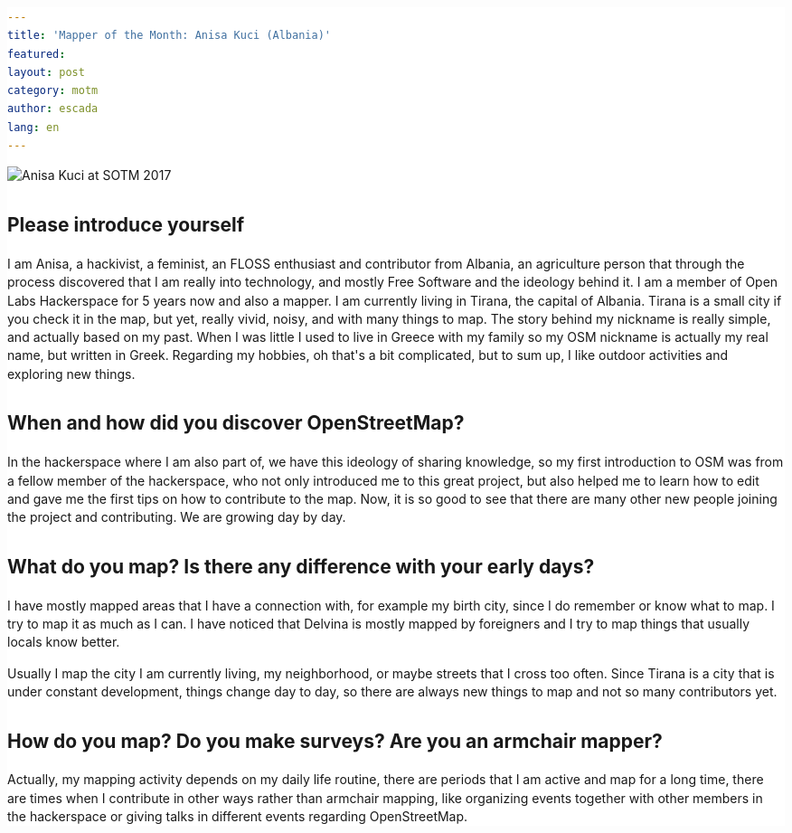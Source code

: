 ```yaml
---
title: 'Mapper of the Month: Anisa Kuci (Albania)'
featured:
layout: post
category: motm
author: escada
lang: en
---
```


![Anisa Kuci at SOTM 2017](https://photos.smugmug.com/OSM/Screenshots/Mapper-in-the-Spotlight/Anisa-Kuci/i-3MXnM6V/0/402fa264/X2/36246565570_a29c315f77_o-X2.jpg)

## Please introduce yourself

I am Anisa, a hackivist, a feminist, an FLOSS enthusiast and contributor from Albania, an agriculture person that through the process discovered that I am really into technology, and mostly Free Software and the ideology behind it.
I am a member of Open Labs Hackerspace for 5 years now and also a mapper.
I am currently living in Tirana, the capital of Albania. Tirana is a small city if you check it in the map, but yet, really vivid, noisy, and with many things to map.
The story behind my nickname is really simple, and actually based on my past. When I was little I used to live in Greece with my family so my OSM nickname is actually my real name, but written in Greek.
Regarding my hobbies, oh that's a bit complicated, but to sum up, I like outdoor activities and exploring new things.

## When and how did you discover OpenStreetMap?
In the hackerspace where I am also part of, we have this ideology of sharing knowledge, so my first introduction to OSM was from a fellow member of the hackerspace, who not only introduced me to this great project, but also helped me to learn how to edit and gave me the first tips on how to contribute to the map. Now, it is so good to see that there are many other new people joining the project and contributing.
We are growing day by day.


## What do you map? Is there any difference with your early days?
I have mostly mapped areas that I have a connection with, for example my birth city, since I do remember or know what to map. I try to map it as much as I can. I have noticed that Delvina is mostly mapped by foreigners and I try to map things that usually locals know better.

Usually I map the city I am currently living, my neighborhood, or maybe streets that I cross too often. Since Tirana is a city that is under constant development, things change day to day, so there are always new things to map and not so many contributors yet.


## How do you map? Do you make surveys? Are you an armchair mapper?
Actually, my mapping activity depends on my daily life routine, there are periods that I am active and map for a long time, there are times when I contribute in other ways rather than armchair mapping, like organizing events together with other members in the hackerspace or giving talks in different events regarding OpenStreetMap.
